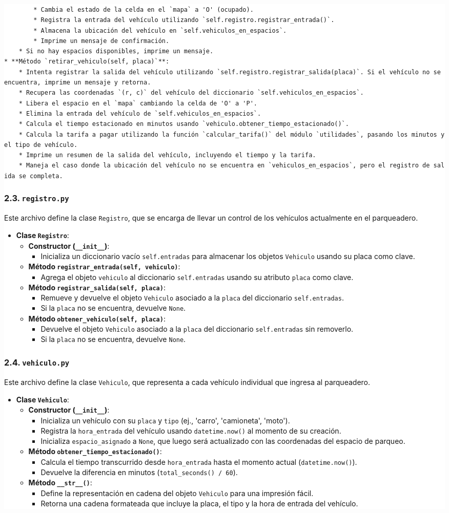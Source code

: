             * Cambia el estado de la celda en el `mapa` a 'O' (ocupado).
            * Registra la entrada del vehículo utilizando `self.registro.registrar_entrada()`.
            * Almacena la ubicación del vehículo en `self.vehiculos_en_espacios`.
            * Imprime un mensaje de confirmación.
        * Si no hay espacios disponibles, imprime un mensaje.
    * **Método `retirar_vehiculo(self, placa)`**:
        * Intenta registrar la salida del vehículo utilizando `self.registro.registrar_salida(placa)`. Si el vehículo no se encuentra, imprime un mensaje y retorna.
        * Recupera las coordenadas `(r, c)` del vehículo del diccionario `self.vehiculos_en_espacios`.
        * Libera el espacio en el `mapa` cambiando la celda de 'O' a 'P'.
        * Elimina la entrada del vehículo de `self.vehiculos_en_espacios`.
        * Calcula el tiempo estacionado en minutos usando `vehiculo.obtener_tiempo_estacionado()`.
        * Calcula la tarifa a pagar utilizando la función `calcular_tarifa()` del módulo `utilidades`, pasando los minutos y el tipo de vehículo.
        * Imprime un resumen de la salida del vehículo, incluyendo el tiempo y la tarifa.
        * Maneja el caso donde la ubicación del vehículo no se encuentra en `vehiculos_en_espacios`, pero el registro de salida se completa.

### 2.3. `registro.py`

Este archivo define la clase `Registro`, que se encarga de llevar un control de los vehículos actualmente en el parqueadero.

* **Clase `Registro`**:
    * **Constructor (`__init__`)**:
        * Inicializa un diccionario vacío `self.entradas` para almacenar los objetos `Vehiculo` usando su placa como clave.
    * **Método `registrar_entrada(self, vehiculo)`**:
        * Agrega el objeto `vehiculo` al diccionario `self.entradas` usando su atributo `placa` como clave.
    * **Método `registrar_salida(self, placa)`**:
        * Remueve y devuelve el objeto `Vehiculo` asociado a la `placa` del diccionario `self.entradas`.
        * Si la `placa` no se encuentra, devuelve `None`.
    * **Método `obtener_vehiculo(self, placa)`**:
        * Devuelve el objeto `Vehiculo` asociado a la `placa` del diccionario `self.entradas` sin removerlo.
        * Si la `placa` no se encuentra, devuelve `None`.

### 2.4. `vehiculo.py`

Este archivo define la clase `Vehiculo`, que representa a cada vehículo individual que ingresa al parqueadero.

* **Clase `Vehiculo`**:
    * **Constructor (`__init__`)**:
        * Inicializa un vehículo con su `placa` y `tipo` (ej., 'carro', 'camioneta', 'moto').
        * Registra la `hora_entrada` del vehículo usando `datetime.now()` al momento de su creación.
        * Inicializa `espacio_asignado` a `None`, que luego será actualizado con las coordenadas del espacio de parqueo.
    * **Método `obtener_tiempo_estacionado()`**:
        * Calcula el tiempo transcurrido desde `hora_entrada` hasta el momento actual (`datetime.now()`).
        * Devuelve la diferencia en minutos (`total_seconds() / 60`).
    * **Método `__str__()`**:
        * Define la representación en cadena del objeto `Vehiculo` para una impresión fácil.
        * Retorna una cadena formateada que incluye la placa, el tipo y la hora de entrada del vehículo.

